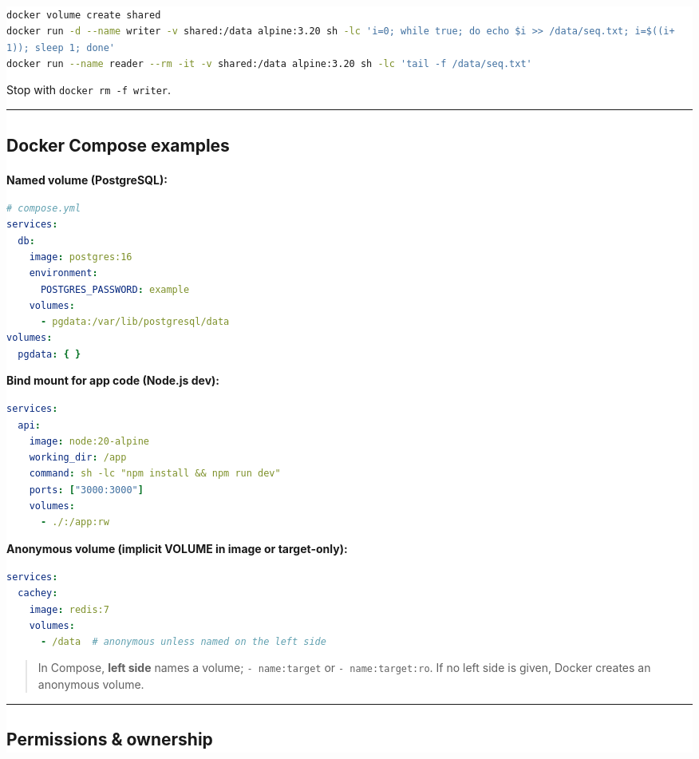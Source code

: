 ```bash
docker volume create shared
docker run -d --name writer -v shared:/data alpine:3.20 sh -lc 'i=0; while true; do echo $i >> /data/seq.txt; i=$((i+1)); sleep 1; done'
docker run --name reader --rm -it -v shared:/data alpine:3.20 sh -lc 'tail -f /data/seq.txt'
```

Stop with `docker rm -f writer`.

---

## Docker Compose examples

**Named volume (PostgreSQL):**
```yaml
# compose.yml
services:
  db:
    image: postgres:16
    environment:
      POSTGRES_PASSWORD: example
    volumes:
      - pgdata:/var/lib/postgresql/data
volumes:
  pgdata: { }
```

**Bind mount for app code (Node.js dev):**
```yaml
services:
  api:
    image: node:20-alpine
    working_dir: /app
    command: sh -lc "npm install && npm run dev"
    ports: ["3000:3000"]
    volumes:
      - ./:/app:rw
```

**Anonymous volume (implicit VOLUME in image or target‑only):**
```yaml
services:
  cachey:
    image: redis:7
    volumes:
      - /data  # anonymous unless named on the left side
```

> In Compose, **left side** names a volume; `- name:target` or `- name:target:ro`. If no left side is given, Docker creates an anonymous volume.

---

## Permissions & ownership
